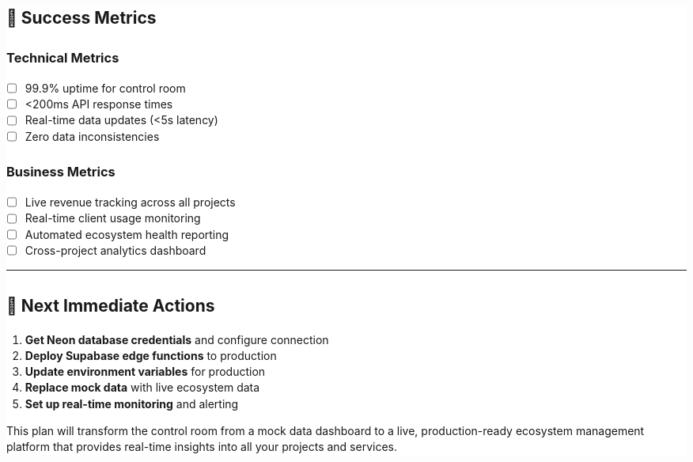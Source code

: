 
## 🎯 **Success Metrics**

### **Technical Metrics**
- [ ] 99.9% uptime for control room
- [ ] <200ms API response times
- [ ] Real-time data updates (<5s latency)
- [ ] Zero data inconsistencies

### **Business Metrics**
- [ ] Live revenue tracking across all projects
- [ ] Real-time client usage monitoring
- [ ] Automated ecosystem health reporting
- [ ] Cross-project analytics dashboard

---

## 🚀 **Next Immediate Actions**

1. **Get Neon database credentials** and configure connection
2. **Deploy Supabase edge functions** to production
3. **Update environment variables** for production
4. **Replace mock data** with live ecosystem data
5. **Set up real-time monitoring** and alerting

This plan will transform the control room from a mock data dashboard to a live, production-ready ecosystem management platform that provides real-time insights into all your projects and services.
